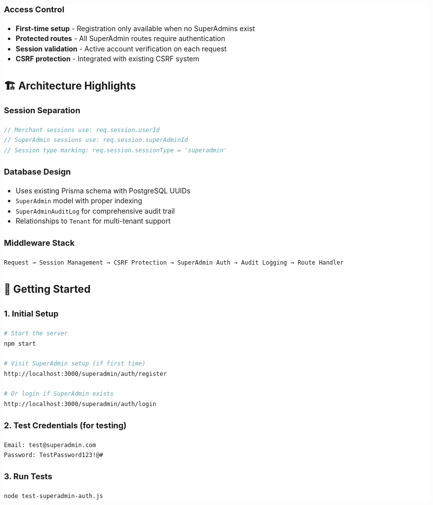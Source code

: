 ### Access Control
- **First-time setup** - Registration only available when no SuperAdmins exist
- **Protected routes** - All SuperAdmin routes require authentication
- **Session validation** - Active account verification on each request
- **CSRF protection** - Integrated with existing CSRF system

## 🏗️ Architecture Highlights

### Session Separation
```javascript
// Merchant sessions use: req.session.userId
// SuperAdmin sessions use: req.session.superAdminId
// Session type marking: req.session.sessionType = 'superadmin'
```

### Database Design
- Uses existing Prisma schema with PostgreSQL UUIDs
- `SuperAdmin` model with proper indexing
- `SuperAdminAuditLog` for comprehensive audit trail
- Relationships to `Tenant` for multi-tenant support

### Middleware Stack
```
Request → Session Management → CSRF Protection → SuperAdmin Auth → Audit Logging → Route Handler
```

## 🚀 Getting Started

### 1. Initial Setup
```bash
# Start the server
npm start

# Visit SuperAdmin setup (if first time)
http://localhost:3000/superadmin/auth/register

# Or login if SuperAdmin exists
http://localhost:3000/superadmin/auth/login
```

### 2. Test Credentials (for testing)
```
Email: test@superadmin.com
Password: TestPassword123!@#
```

### 3. Run Tests
```bash
node test-superadmin-auth.js
```
